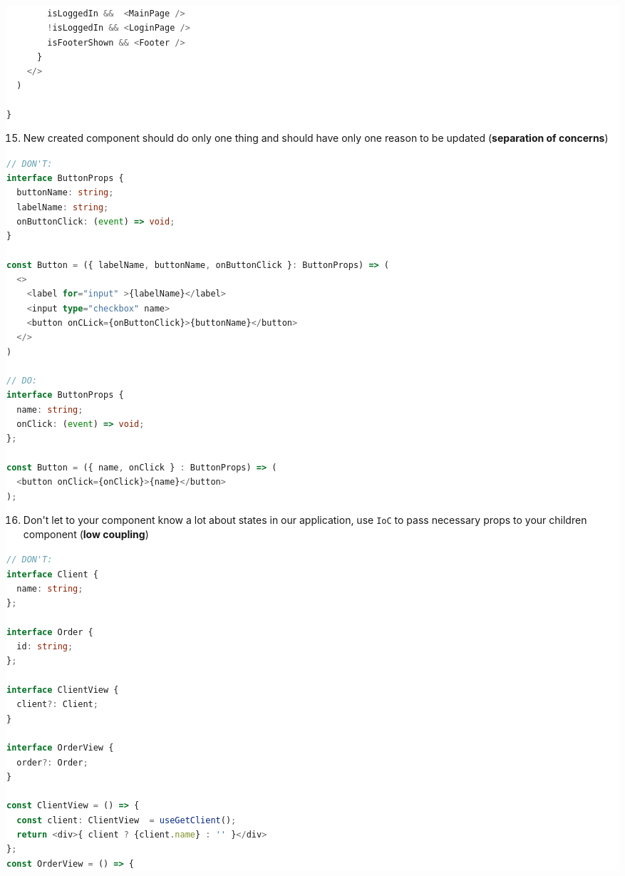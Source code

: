 ```typescript
        isLoggedIn &&  <MainPage />
        !isLoggedIn && <LoginPage />
        isFooterShown && <Footer />
      }
    </>
  )

}
```

15. New created component should do only one thing and should have only one reason to be updated (**separation of concerns**)
```typescript
// DON'T:
interface ButtonProps {
  buttonName: string;
  labelName: string;
  onButtonClick: (event) => void;
}

const Button = ({ labelName, buttonName, onButtonClick }: ButtonProps) => (
  <>
    <label for="input" >{labelName}</label>
    <input type="checkbox" name>
    <button onCLick={onButtonClick}>{buttonName}</button>  
  </>
)

// DO:
interface ButtonProps {
  name: string;
  onClick: (event) => void;
};

const Button = ({ name, onClick } : ButtonProps) => (
  <button onClick={onClick}>{name}</button>
);
```

16. Don't let to your component know a lot about states in our application, use `IoC` to pass necessary props to your children component (**low coupling**)
```typescript
// DON'T:
interface Client {
  name: string;
};

interface Order {
  id: string;
};

interface ClientView {
  client?: Client;
}

interface OrderView {
  order?: Order;
}

const ClientView = () => {
  const client: ClientView  = useGetClient();
  return <div>{ client ? {client.name} : '' }</div>
};
const OrderView = () => {
```